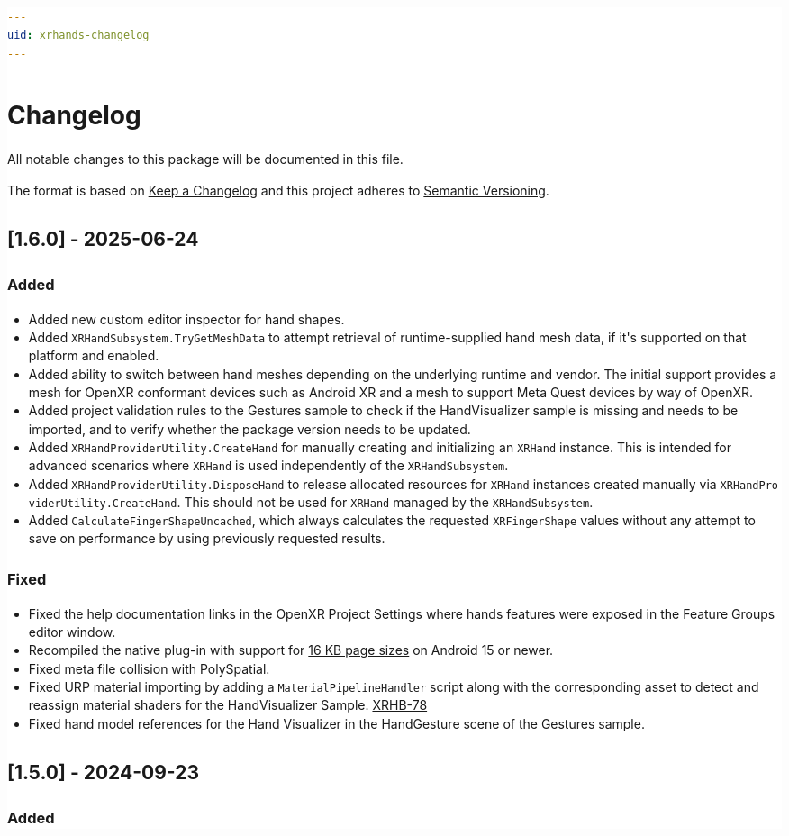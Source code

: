 ```yaml
---
uid: xrhands-changelog
---
```

# Changelog

All notable changes to this package will be documented in this file.

The format is based on [Keep a Changelog](http://keepachangelog.com/en/1.0.0/)
and this project adheres to [Semantic Versioning](http://semver.org/spec/v2.0.0.html).

## [1.6.0] - 2025-06-24

### Added

- Added new custom editor inspector for hand shapes.
- Added `XRHandSubsystem.TryGetMeshData` to attempt retrieval of runtime-supplied hand mesh data, if it's supported on that platform and enabled.
- Added ability to switch between hand meshes depending on the underlying runtime and vendor. The initial support provides a mesh for OpenXR conformant devices such as Android XR and a mesh to support Meta Quest devices by way of OpenXR.
- Added project validation rules to the Gestures sample to check if the HandVisualizer sample is missing and needs to be imported, and to verify whether the package version needs to be updated.
- Added `XRHandProviderUtility.CreateHand` for manually creating and initializing an `XRHand` instance. This is intended for advanced scenarios where `XRHand` is used independently of the `XRHandSubsystem`.
- Added `XRHandProviderUtility.DisposeHand` to release allocated resources for `XRHand` instances created manually via `XRHandProviderUtility.CreateHand`. This should not be used for `XRHand` managed by the `XRHandSubsystem`.
- Added `CalculateFingerShapeUncached`, which always calculates the requested `XRFingerShape` values without any attempt to save on performance by using previously requested results.

### Fixed

- Fixed the help documentation links in the OpenXR Project Settings where hands features were exposed in the Feature Groups editor window.
- Recompiled the native plug-in with support for [16 KB page sizes](https://developer.android.com/guide/practices/page-sizes) on Android 15 or newer.
- Fixed meta file collision with PolySpatial.
- Fixed URP material importing by adding a `MaterialPipelineHandler` script along with the corresponding asset to detect and reassign material shaders for the HandVisualizer Sample. [XRHB-78](https://issuetracker.unity3d.com/product/unity/issues/guid/XRHB-78)
- Fixed hand model references for the Hand Visualizer in the HandGesture scene of the Gestures sample.

## [1.5.0] - 2024-09-23

### Added
